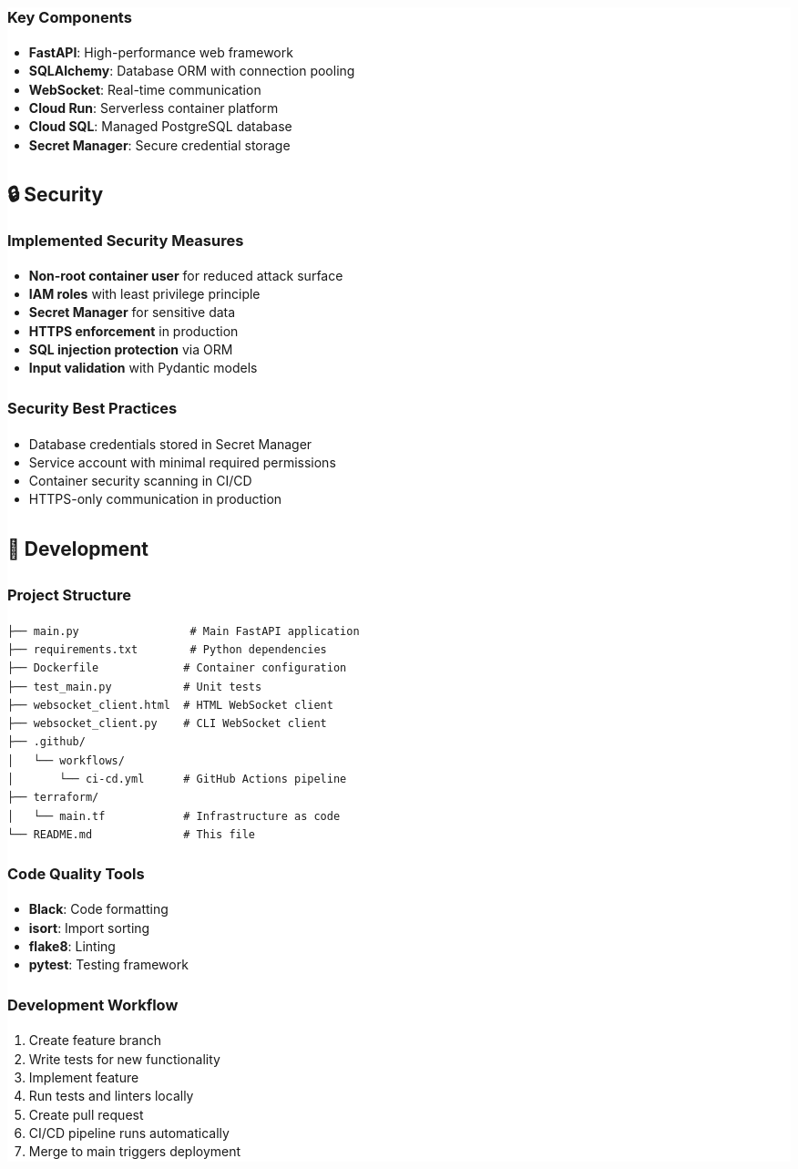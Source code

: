 ### Key Components
- **FastAPI**: High-performance web framework
- **SQLAlchemy**: Database ORM with connection pooling
- **WebSocket**: Real-time communication
- **Cloud Run**: Serverless container platform
- **Cloud SQL**: Managed PostgreSQL database
- **Secret Manager**: Secure credential storage

## 🔒 Security

### Implemented Security Measures
- **Non-root container user** for reduced attack surface
- **IAM roles** with least privilege principle
- **Secret Manager** for sensitive data
- **HTTPS enforcement** in production
- **SQL injection protection** via ORM
- **Input validation** with Pydantic models

### Security Best Practices
- Database credentials stored in Secret Manager
- Service account with minimal required permissions
- Container security scanning in CI/CD
- HTTPS-only communication in production

## 🚧 Development

### Project Structure
```
├── main.py                 # Main FastAPI application
├── requirements.txt        # Python dependencies
├── Dockerfile             # Container configuration
├── test_main.py           # Unit tests
├── websocket_client.html  # HTML WebSocket client
├── websocket_client.py    # CLI WebSocket client
├── .github/
│   └── workflows/
│       └── ci-cd.yml      # GitHub Actions pipeline
├── terraform/
│   └── main.tf            # Infrastructure as code
└── README.md              # This file
```

### Code Quality Tools
- **Black**: Code formatting
- **isort**: Import sorting
- **flake8**: Linting
- **pytest**: Testing framework

### Development Workflow
1. Create feature branch
2. Write tests for new functionality
3. Implement feature
4. Run tests and linters locally
5. Create pull request
6. CI/CD pipeline runs automatically
7. Merge to main triggers deployment
